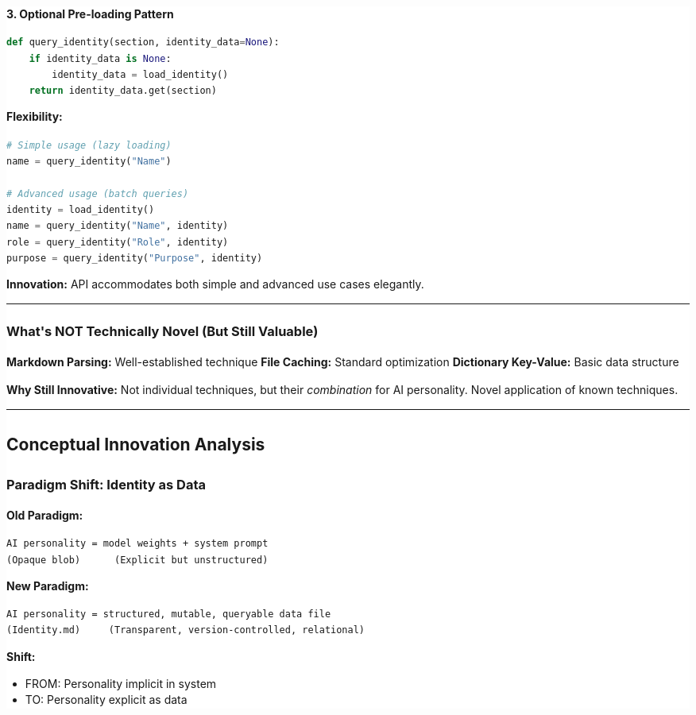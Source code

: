 **3. Optional Pre-loading Pattern**

```python
def query_identity(section, identity_data=None):
    if identity_data is None:
        identity_data = load_identity()
    return identity_data.get(section)
```

**Flexibility:**
```python
# Simple usage (lazy loading)
name = query_identity("Name")

# Advanced usage (batch queries)
identity = load_identity()
name = query_identity("Name", identity)
role = query_identity("Role", identity)
purpose = query_identity("Purpose", identity)
```

**Innovation:** API accommodates both simple and advanced use cases elegantly.

---

### What's NOT Technically Novel (But Still Valuable)

**Markdown Parsing:** Well-established technique
**File Caching:** Standard optimization
**Dictionary Key-Value:** Basic data structure

**Why Still Innovative:** Not individual techniques, but their *combination* for AI personality. Novel application of known techniques.

---

## Conceptual Innovation Analysis

### Paradigm Shift: Identity as Data

**Old Paradigm:**
```
AI personality = model weights + system prompt
(Opaque blob)      (Explicit but unstructured)
```

**New Paradigm:**
```
AI personality = structured, mutable, queryable data file
(Identity.md)     (Transparent, version-controlled, relational)
```

**Shift:**
- FROM: Personality implicit in system
- TO: Personality explicit as data
